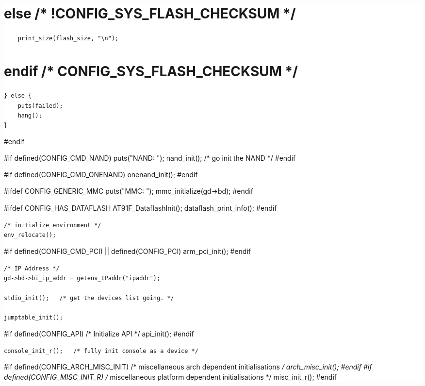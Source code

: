# else	/* !CONFIG_SYS_FLASH_CHECKSUM */
		print_size(flash_size, "\n");
# endif /* CONFIG_SYS_FLASH_CHECKSUM */
	} else {
		puts(failed);
		hang();
	}
#endif

#if defined(CONFIG_CMD_NAND)
	puts("NAND:  ");
	nand_init();		/* go init the NAND */
#endif

#if defined(CONFIG_CMD_ONENAND)
	onenand_init();
#endif

#ifdef CONFIG_GENERIC_MMC
       puts("MMC:   ");
       mmc_initialize(gd->bd);
#endif

#ifdef CONFIG_HAS_DATAFLASH
	AT91F_DataflashInit();
	dataflash_print_info();
#endif

	/* initialize environment */
	env_relocate();

#if defined(CONFIG_CMD_PCI) || defined(CONFIG_PCI)
	arm_pci_init();
#endif

	/* IP Address */
	gd->bd->bi_ip_addr = getenv_IPaddr("ipaddr");

	stdio_init();	/* get the devices list going. */

	jumptable_init();

#if defined(CONFIG_API)
	/* Initialize API */
	api_init();
#endif

	console_init_r();	/* fully init console as a device */

#if defined(CONFIG_ARCH_MISC_INIT)
	/* miscellaneous arch dependent initialisations */
	arch_misc_init();
#endif
#if defined(CONFIG_MISC_INIT_R)
	/* miscellaneous platform dependent initialisations */
	misc_init_r();
#endif
